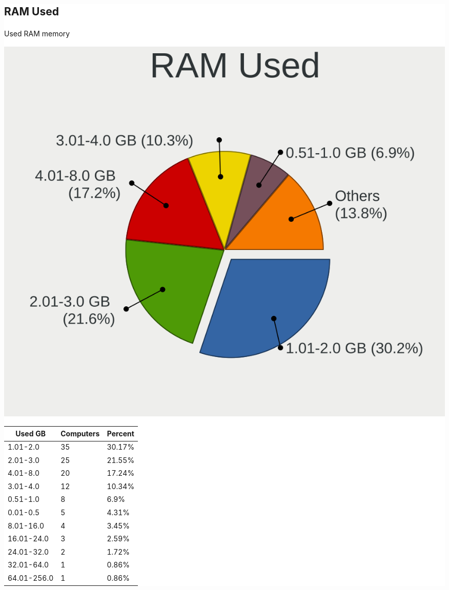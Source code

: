 RAM Used
--------

Used RAM memory

![RAM Used](./All/images/pie_chart/node_ram_used.svg)


| Used GB     | Computers | Percent |
|-------------|-----------|---------|
| 1.01-2.0    | 35        | 30.17%  |
| 2.01-3.0    | 25        | 21.55%  |
| 4.01-8.0    | 20        | 17.24%  |
| 3.01-4.0    | 12        | 10.34%  |
| 0.51-1.0    | 8         | 6.9%    |
| 0.01-0.5    | 5         | 4.31%   |
| 8.01-16.0   | 4         | 3.45%   |
| 16.01-24.0  | 3         | 2.59%   |
| 24.01-32.0  | 2         | 1.72%   |
| 32.01-64.0  | 1         | 0.86%   |
| 64.01-256.0 | 1         | 0.86%   |
